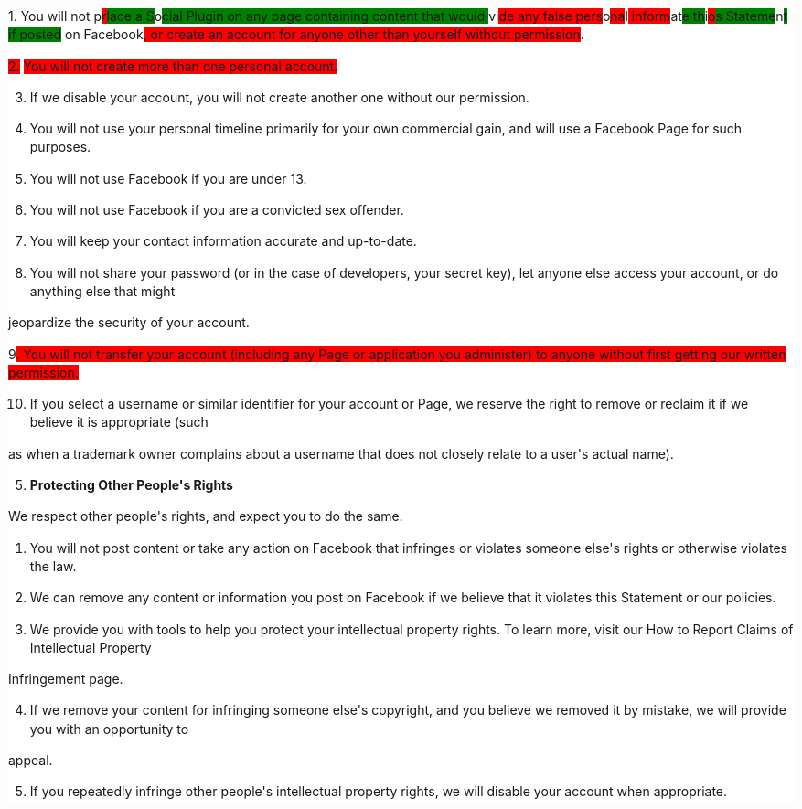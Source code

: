 1</span>. You will not p<span style="background-color: red;">r</span><span style="background-color: green;">lace a S</span>o<span style="background-color: green;">cial Plugin on any page containing content that would </span>vi<span style="background-color: red;">de any false pers</span>o<span style="background-color: red;">na</span>l<span style="background-color: red;"> inform</span>at<span style="background-color: green;">e th</span>i<span style="background-color: red;">o</span><span style="background-color: green;">s Stateme</span>n<span style="background-color: green;">t if posted</span> on Facebook<span style="background-color: red;">, or create an account for anyone other than yourself without permission</span>.

<span style="background-color: red;">2.</span> <span style="background-color: red;">You will not create more than one personal account.

3. If we disable your account, you will not create another one without our permission.

4. You will not use your personal timeline primarily for your own commercial gain, and will use a Facebook Page for such purposes.

5. You will not use Facebook if you are under 13.

6. You will not use Facebook if you are a convicted sex offender.

7. You will keep your contact information accurate and up-to-date.

8. You will not share your password (or in the case of developers, your secret key), let anyone else access your account, or do anything else that might

jeopardize the security of your account.</span>

9<span style="background-color: red;">. You will not transfer your account (including any Page or application you administer) to anyone without first getting our written permission.

10. If you select a username or similar identifier for your account or Page, we reserve the right to remove or reclaim it if we believe it is appropriate (such

as when a trademark owner complains about a username that does not closely relate to a user's actual name).

 

5. **Protecting Other People's Rights**

We respect other people's rights, and expect you to do the same.

1. You will not post content or take any action on Facebook that infringes or violates someone else's rights or otherwise violates the law.

2. We can remove any content or information you post on Facebook if we believe that it violates this Statement or our policies.

3. We provide you with tools to help you protect your intellectual property rights. To learn more, visit our How to Report Claims of Intellectual Property

Infringement page.

4. If we remove your content for infringing someone else's copyright, and you believe we removed it by mistake, we will provide you with an opportunity to

appeal.

5. If you repeatedly infringe other people's intellectual property rights, we will disable your account when appropriate.
